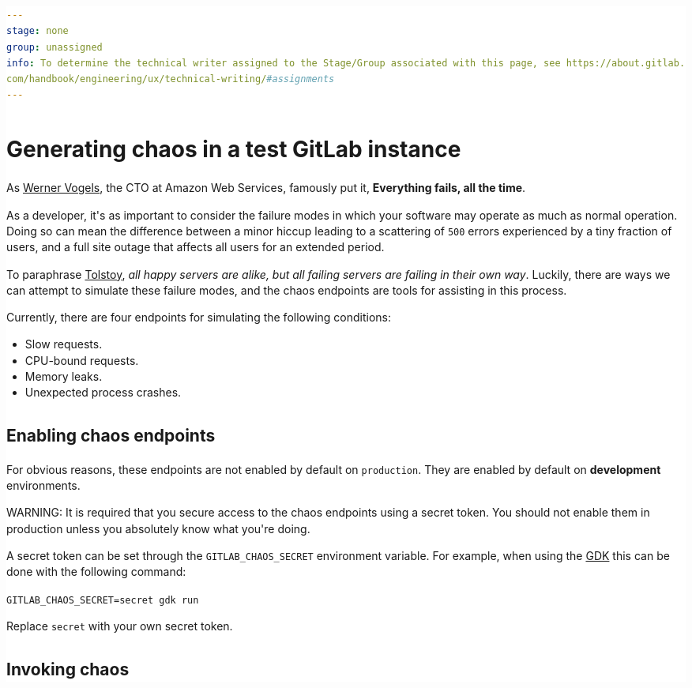 ```yaml
---
stage: none
group: unassigned
info: To determine the technical writer assigned to the Stage/Group associated with this page, see https://about.gitlab.com/handbook/engineering/ux/technical-writing/#assignments
---
```


# Generating chaos in a test GitLab instance



As [Werner Vogels](https://twitter.com/Werner), the CTO at Amazon Web Services, famously put it, **Everything fails, all the time**.



As a developer, it's as important to consider the failure modes in which your software may operate as much as normal operation. Doing so can mean the difference between a minor hiccup leading to a scattering of `500` errors experienced by a tiny fraction of users, and a full site outage that affects all users for an extended period.

To paraphrase [Tolstoy](https://en.wikipedia.org/wiki/Anna_Karenina_principle), _all happy servers are alike, but all failing servers are failing in their own way_. Luckily, there are ways we can attempt to simulate these failure modes, and the chaos endpoints are tools for assisting in this process.

Currently, there are four endpoints for simulating the following conditions:

- Slow requests.
- CPU-bound requests.
- Memory leaks.
- Unexpected process crashes.

## Enabling chaos endpoints

For obvious reasons, these endpoints are not enabled by default on `production`.
They are enabled by default on **development** environments.

WARNING:
It is required that you secure access to the chaos endpoints using a secret token.
You should not enable them in production unless you absolutely know what you're doing.

A secret token can be set through the `GITLAB_CHAOS_SECRET` environment variable.
For example, when using the [GDK](https://gitlab.com/gitlab-org/gitlab-development-kit)
this can be done with the following command:

```shell
GITLAB_CHAOS_SECRET=secret gdk run
```

Replace `secret` with your own secret token.

## Invoking chaos
